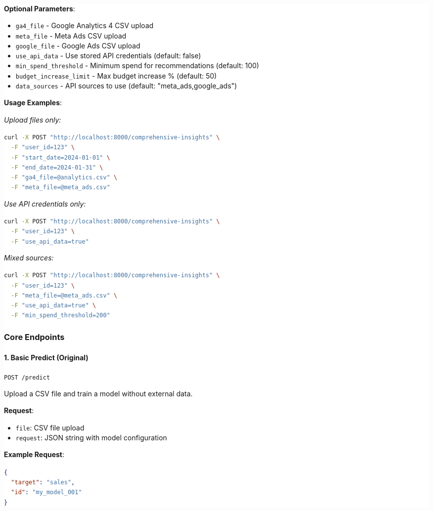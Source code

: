**Optional Parameters**:
- `ga4_file` - Google Analytics 4 CSV upload
- `meta_file` - Meta Ads CSV upload
- `google_file` - Google Ads CSV upload
- `use_api_data` - Use stored API credentials (default: false)
- `min_spend_threshold` - Minimum spend for recommendations (default: 100)
- `budget_increase_limit` - Max budget increase % (default: 50)
- `data_sources` - API sources to use (default: "meta_ads,google_ads")

**Usage Examples**:

*Upload files only:*
```bash
curl -X POST "http://localhost:8000/comprehensive-insights" \
  -F "user_id=123" \
  -F "start_date=2024-01-01" \
  -F "end_date=2024-01-31" \
  -F "ga4_file=@analytics.csv" \
  -F "meta_file=@meta_ads.csv"
```

*Use API credentials only:*
```bash
curl -X POST "http://localhost:8000/comprehensive-insights" \
  -F "user_id=123" \
  -F "use_api_data=true"
```

*Mixed sources:*
```bash
curl -X POST "http://localhost:8000/comprehensive-insights" \
  -F "user_id=123" \
  -F "meta_file=@meta_ads.csv" \
  -F "use_api_data=true" \
  -F "min_spend_threshold=200"
```

### Core Endpoints

#### 1. Basic Predict (Original)
```
POST /predict
```
Upload a CSV file and train a model without external data.

**Request**:
- `file`: CSV file upload
- `request`: JSON string with model configuration

**Example Request**:
```json
{
  "target": "sales",
  "id": "my_model_001"
}
```
